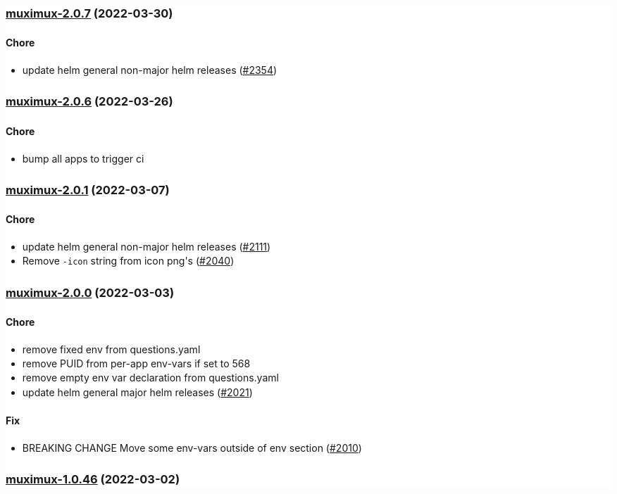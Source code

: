 
<a name="muximux-2.0.7"></a>
### [muximux-2.0.7](https://github.com/truecharts/apps/compare/muximux-2.0.6...muximux-2.0.7) (2022-03-30)

#### Chore

* update helm general non-major helm releases ([#2354](https://github.com/truecharts/apps/issues/2354))



<a name="muximux-2.0.6"></a>
### [muximux-2.0.6](https://github.com/truecharts/apps/compare/muximux-2.0.5...muximux-2.0.6) (2022-03-26)

#### Chore

* bump all apps to trigger ci



<a name="muximux-2.0.1"></a>
### [muximux-2.0.1](https://github.com/truecharts/apps/compare/muximux-2.0.0...muximux-2.0.1) (2022-03-07)

#### Chore

* update helm general non-major helm releases ([#2111](https://github.com/truecharts/apps/issues/2111))
* Remove `-icon` string from icon png's ([#2040](https://github.com/truecharts/apps/issues/2040))



<a name="muximux-2.0.0"></a>
### [muximux-2.0.0](https://github.com/truecharts/apps/compare/muximux-1.0.46...muximux-2.0.0) (2022-03-03)

#### Chore

* remove fixed env from questions.yaml
* remove PUID from per-app env-vars if set to 568
* remove empty env var declaration from questions.yaml
* update helm general major helm releases ([#2021](https://github.com/truecharts/apps/issues/2021))

#### Fix

* BREAKING CHANGE Move some env-vars outside of env section ([#2010](https://github.com/truecharts/apps/issues/2010))



<a name="muximux-1.0.46"></a>
### [muximux-1.0.46](https://github.com/truecharts/apps/compare/muximux-1.0.45...muximux-1.0.46) (2022-03-02)
